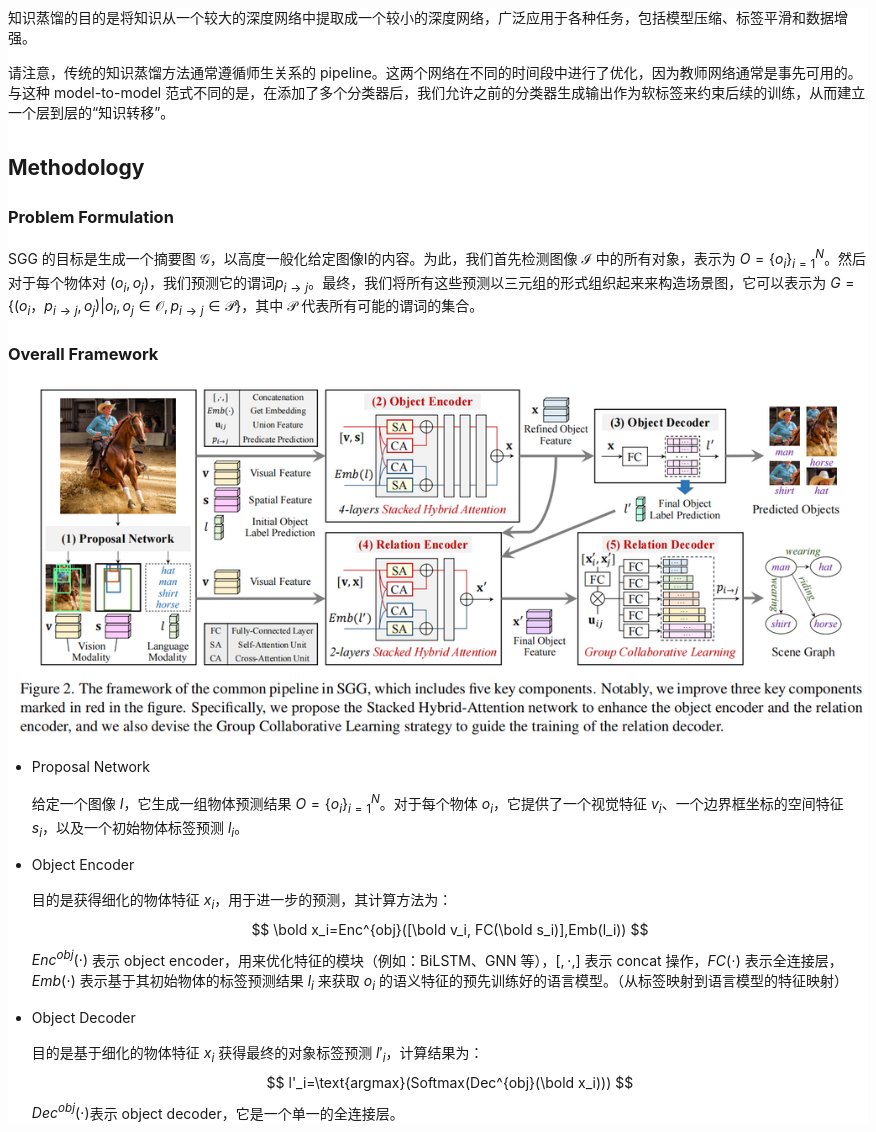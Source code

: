 知识蒸馏的目的是将知识从一个较大的深度网络中提取成一个较小的深度网络，广泛应用于各种任务，包括模型压缩、标签平滑和数据增强。

请注意，传统的知识蒸馏方法通常遵循师生关系的 pipeline。这两个网络在不同的时间段中进行了优化，因为教师网络通常是事先可用的。与这种 model-to-model 范式不同的是，在添加了多个分类器后，我们允许之前的分类器生成输出作为软标签来约束后续的训练，从而建立一个层到层的“知识转移”。

## Methodology

### Problem Formulation

SGG 的目标是生成一个摘要图 $\mathcal G$，以高度一般化给定图像I的内容。为此，我们首先检测图像 $\mathcal I$ 中的所有对象，表示为 $O=\{o_i\}^N_{i=1}$。然后对于每个物体对 $(o_i, o_j)$，我们预测它的谓词$p_{i→j}$。最终，我们将所有这些预测以三元组的形式组织起来来构造场景图，它可以表示为 $G=\{(o_i，p_{i→j},o_j)|o_i,o_j\in\mathcal O,p_{i→j}\in\mathcal P\}$，其中 $\mathcal P$ 代表所有可能的谓词的集合。

### Overall Framework

![image-20220905130446979](src/03.Stacked-Hybrid-Attention-and-Group-Collaborative-Learning-for-Unbiased-Scene-Graph-Generation/image-20220905130446979.png)

- Proposal Network

  给定一个图像 $I$，它生成一组物体预测结果 $O=\{o_i\}^N_{i=1}$。对于每个物体 $o_i$，它提供了一个视觉特征 $v_i$、一个边界框坐标的空间特征 $s_i$，以及一个初始物体标签预测 $l_i$。

- Object Encoder

  目的是获得细化的物体特征 $x_i$，用于进一步的预测，其计算方法为：
  $$
  \bold x_i=Enc^{obj}([\bold v_i, FC(\bold s_i)],Emb(l_i))
  $$
  $Enc^{obj}(\cdot)$ 表示 object encoder，用来优化特征的模块（例如：BiLSTM、GNN 等），$[,\cdot,]$ 表示 concat 操作，$FC(\cdot)$ 表示全连接层，$Emb(\cdot)$ 表示基于其初始物体的标签预测结果 $l_i$ 来获取 $o_i$ 的语义特征的预先训练好的语言模型。（从标签映射到语言模型的特征映射）

- Object Decoder

  目的是基于细化的物体特征 $x_i$ 获得最终的对象标签预测 $l'_i$，计算结果为：
  $$
  l'_i=\text{argmax}(Softmax(Dec^{obj}(\bold x_i)))
  $$
  $Dec^{obj}(\cdot)$表示 object decoder，它是一个单一的全连接层。
